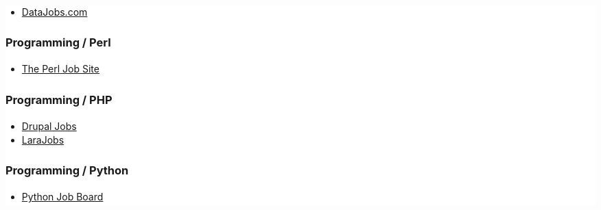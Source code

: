 *   [DataJobs.com](https://datajobs.com/)

### Programming / Perl

*   [The Perl Job Site](https://jobs.perl.org/)

### Programming / PHP

*   [Drupal Jobs](https://jobs.drupal.org/)
*   [LaraJobs](https://larajobs.com/)

### Programming / Python

*   [Python Job Board](https://www.python.org/jobs/)